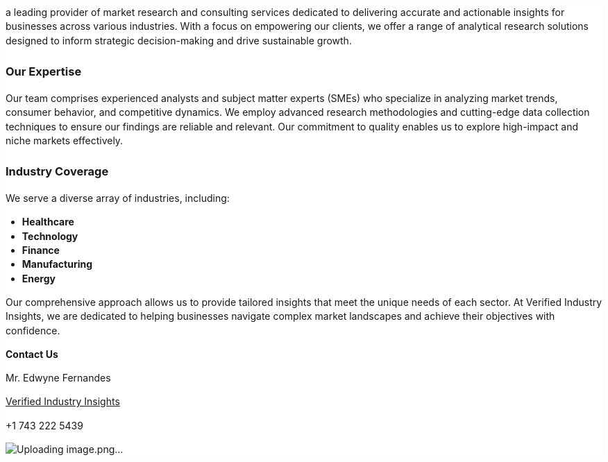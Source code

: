 a leading provider of market research and consulting services dedicated to delivering accurate and actionable insights for businesses across various industries. With a focus on empowering our clients, we offer a range of analytical research solutions designed to inform strategic decision-making and drive sustainable growth.</p><h3>Our Expertise</h3><p>Our team comprises experienced analysts and subject matter experts (SMEs) who specialize in analyzing market trends, consumer behavior, and competitive dynamics. We employ advanced research methodologies and cutting-edge data collection techniques to ensure our findings are reliable and relevant. Our commitment to quality enables us to explore high-impact and niche markets effectively.</p><h3>Industry Coverage</h3><p>We serve a diverse array of industries, including:</p><ul><li><strong>Healthcare</strong></li><li><strong>Technology</strong></li><li><strong>Finance</strong></li><li><strong>Manufacturing</strong></li><li><strong>Energy</strong></li></ul><p>Our comprehensive approach allows us to provide tailored insights that meet the unique needs of each sector. At Verified Industry Insights, we are dedicated to helping businesses navigate complex market landscapes and achieve their objectives with confidence.</p><p><strong>Contact Us</strong></p><p>Mr. Edwyne Fernandes</p><p><a href="https://www.verifiedindustryinsights.com/">Verified Industry Insights</a></p><p>+1 743 222 5439</p>
![Uploading image.png…]()

